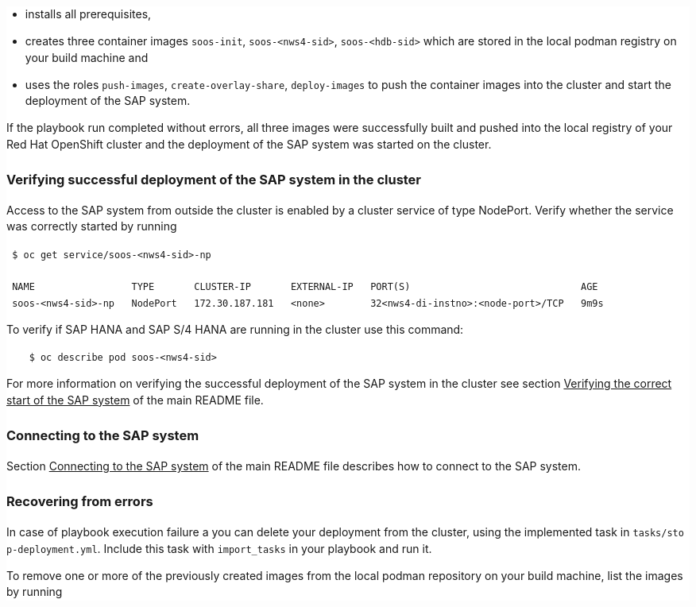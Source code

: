 - installs all prerequisites,

- creates three container images `soos-init`, `soos-<nws4-sid>`,
  `soos-<hdb-sid>` which are stored in the local podman registry on
  your build machine and

- uses the roles `push-images`, `create-overlay-share`,
  `deploy-images` to push the container images into the cluster and
  start the deployment of the SAP system.

If the playbook run completed without errors, all three images were
successfully built and pushed into the local registry of your Red Hat
OpenShift cluster and the deployment of the SAP system was started on
the cluster.

### Verifying successful deployment of the SAP system in the cluster

Access to the SAP system from outside the cluster is enabled by a
cluster service of type NodePort. Verify whether the service was
correctly started by running

     $ oc get service/soos-<nws4-sid>-np

     NAME                 TYPE       CLUSTER-IP       EXTERNAL-IP   PORT(S)                              AGE
     soos-<nws4-sid>-np   NodePort   172.30.187.181   <none>        32<nws4-di-instno>:<node-port>/TCP   9m9s

To verify if SAP HANA and SAP S/4 HANA are running in the cluster use
this command:

```shell
    $ oc describe pod soos-<nws4-sid>
```

For more information on verifying the successful deployment of the SAP
system in the cluster see section [Verifying the correct start of the
SAP
system](../README.md#verifying-the-correct-start-of-the-sap-system) of
the main README file.

### Connecting to the SAP system

Section [Connecting to the SAP
system](../README.md#connecting-to-the-sap-system) of the main README
file describes how to connect to the SAP system.

### Recovering from errors

In case of playbook execution failure a you can delete your deployment
from the cluster, using the implemented task in
`tasks/stop-deployment.yml`. Include this task with `import_tasks` in
your playbook and run it.

To remove one or more of the previously created images from the local
podman repository on your build machine, list the images by running
